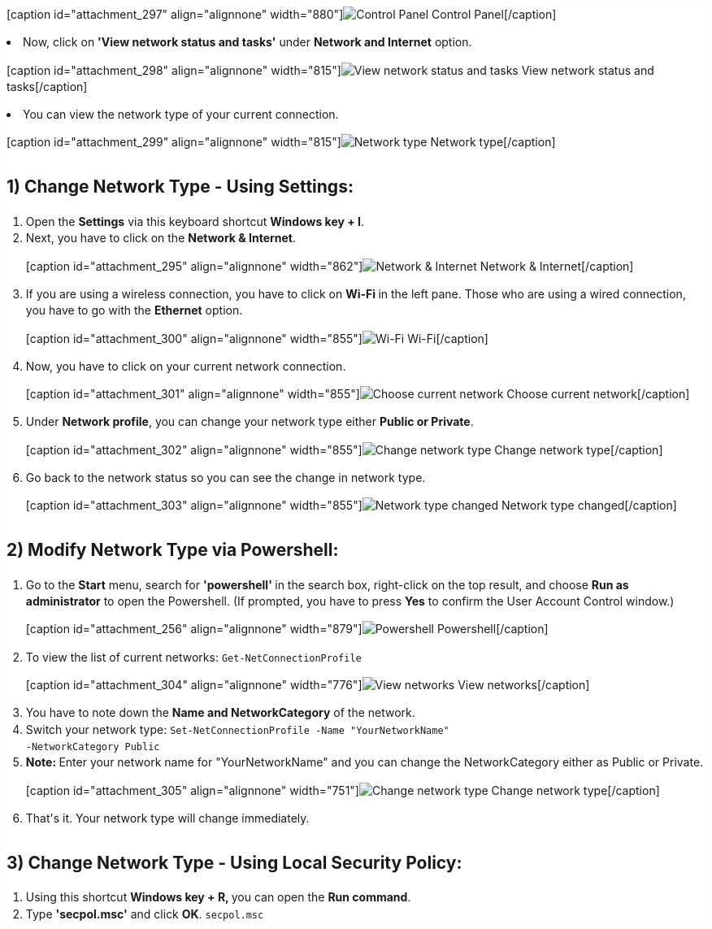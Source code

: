 [caption id="attachment_297" align="alignnone" width="880"]<img class="size-full wp-image-297" src="https://windowsdot.com/wp-content/uploads/2020/05/nt3.png" alt="Control Panel" width="880" height="680" /> Control Panel[/caption]</li>
 	<li>Now, click on <strong>'View network status and tasks'</strong> under <strong>Network and Internet</strong> option.

[caption id="attachment_298" align="alignnone" width="815"]<img class="size-full wp-image-298" src="https://windowsdot.com/wp-content/uploads/2020/05/nt4.png" alt="View network status and tasks" width="815" height="511" /> View network status and tasks[/caption]</li>
 	<li>You can view the network type of your current connection.

[caption id="attachment_299" align="alignnone" width="815"]<img class="size-full wp-image-299" src="https://windowsdot.com/wp-content/uploads/2020/05/nt5.png" alt="Network type" width="815" height="511" /> Network type[/caption]</li>
</ol>
<h2 id="3">1) Change Network Type - Using Settings:</h2>
<ol>
 	<li>Open the <strong>Settings</strong> via this keyboard shortcut <strong>Windows key + I</strong>.</li>
 	<li>Next, you have to click on the <strong>Network &amp; Internet</strong>.

[caption id="attachment_295" align="alignnone" width="862"]<img class="size-full wp-image-295" src="https://windowsdot.com/wp-content/uploads/2020/05/nt1.png" alt="Network &amp; Internet" width="862" height="546" /> Network &amp; Internet[/caption]</li>
 	<li>If you are using a wireless connection, you have to click on <strong>Wi-Fi </strong>in the left pane. Those who are using a wired connection, you have to go with the <strong>Ethernet</strong> option.

[caption id="attachment_300" align="alignnone" width="855"]<img class="size-full wp-image-300" src="https://windowsdot.com/wp-content/uploads/2020/05/nt6.png" alt="Wi-Fi" width="855" height="541" /> Wi-Fi[/caption]</li>
 	<li>Now, you have to click on your current network connection.

[caption id="attachment_301" align="alignnone" width="855"]<img class="size-full wp-image-301" src="https://windowsdot.com/wp-content/uploads/2020/05/nt7.png" alt="Choose current network" width="855" height="541" /> Choose current network[/caption]</li>
 	<li>Under <strong>Network profile</strong>, you can change your network type either <strong>Public or Private</strong>.

[caption id="attachment_302" align="alignnone" width="855"]<img class="size-full wp-image-302" src="https://windowsdot.com/wp-content/uploads/2020/05/nt8.png" alt="Change network type" width="855" height="541" /> Change network type[/caption]</li>
 	<li>Go back to the network status so you can see the change in network type.

[caption id="attachment_303" align="alignnone" width="855"]<img class="size-full wp-image-303" src="https://windowsdot.com/wp-content/uploads/2020/05/nt9.png" alt="Network type changed" width="855" height="541" /> Network type changed[/caption]</li>
</ol>
<h2 id="4">2) Modify Network Type via Powershell:</h2>
<ol>
 	<li>Go to the <strong>Start</strong> menu, search for <strong>'powershell' </strong>in the search box, right-click on the top result, and choose <strong>Run as administrator</strong> to open the Powershell. (If prompted, you have to press <strong>Yes</strong> to confirm the User Account Control window.)

[caption id="attachment_256" align="alignnone" width="879"]<img class="size-full wp-image-256" src="https://windowsdot.com/wp-content/uploads/2020/05/wu2.png" alt="Powershell" width="879" height="678" /> Powershell[/caption]</li>
 	<li>To view the list of current networks: <code>Get-NetConnectionProfile</code>

[caption id="attachment_304" align="alignnone" width="776"]<img class="size-full wp-image-304" src="https://windowsdot.com/wp-content/uploads/2020/05/nt10.png" alt="View networks" width="776" height="456" /> View networks[/caption]</li>
 	<li>You have to note down the <strong>Name and NetworkCategory</strong> of the network.</li>
 	<li>Switch your network type: <code>Set-NetConnectionProfile -Name "YourNetworkName" -NetworkCategory Public</code></li>
 	<li><strong>Note: </strong>Enter your network name for "YourNetworkName" and you can change the NetworkCategory either as Public or Private.

[caption id="attachment_305" align="alignnone" width="751"]<img class="size-full wp-image-305" src="https://windowsdot.com/wp-content/uploads/2020/05/nt11.png" alt="Change network type" width="751" height="387" /> Change network type[/caption]</li>
 	<li>That's it. Your network type will change immediately.</li>
</ol>
<h2 id="5">3) Change Network Type - Using Local Security Policy:</h2>
<ol>
 	<li>Using this shortcut <strong>Windows key + R, </strong>you can open the <strong>Run command</strong>.</li>
 	<li>Type <strong>'secpol.msc'</strong> and click <strong>OK</strong>. <code>secpol.msc</code>
